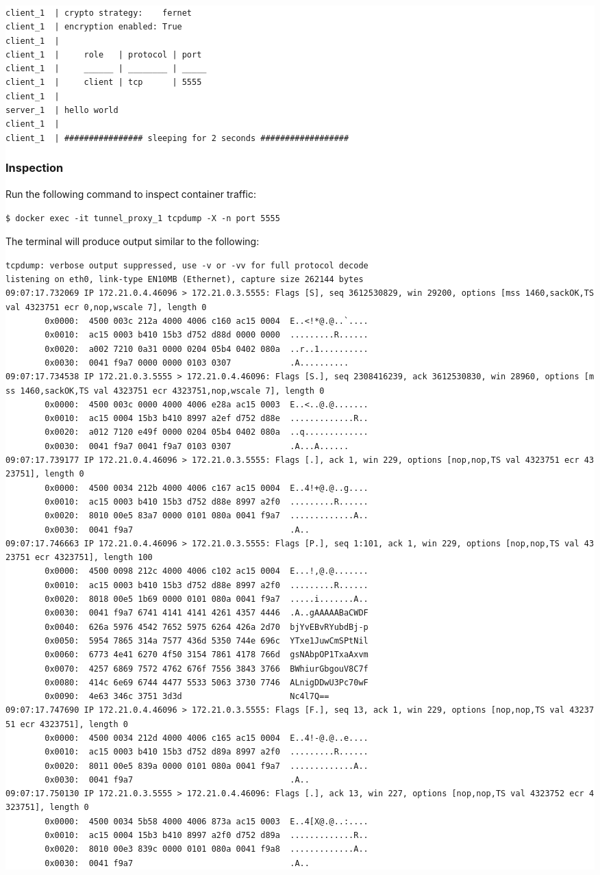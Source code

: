 ```
client_1  | crypto strategy:    fernet
client_1  | encryption enabled: True
client_1  |
client_1  |     role   | protocol | port
client_1  |     ______ | ________ | _____
client_1  |     client | tcp      | 5555
client_1  |
server_1  | hello world
client_1  |
client_1  | ################ sleeping for 2 seconds ##################
```

### Inspection
Run the following command to inspect container traffic:  

```$ docker exec -it tunnel_proxy_1 tcpdump -X -n port 5555```

The terminal will produce output similar to the following:  

```
tcpdump: verbose output suppressed, use -v or -vv for full protocol decode
listening on eth0, link-type EN10MB (Ethernet), capture size 262144 bytes
09:07:17.732069 IP 172.21.0.4.46096 > 172.21.0.3.5555: Flags [S], seq 3612530829, win 29200, options [mss 1460,sackOK,TS val 4323751 ecr 0,nop,wscale 7], length 0
        0x0000:  4500 003c 212a 4000 4006 c160 ac15 0004  E..<!*@.@..`....
        0x0010:  ac15 0003 b410 15b3 d752 d88d 0000 0000  .........R......
        0x0020:  a002 7210 0a31 0000 0204 05b4 0402 080a  ..r..1..........
        0x0030:  0041 f9a7 0000 0000 0103 0307            .A..........
09:07:17.734538 IP 172.21.0.3.5555 > 172.21.0.4.46096: Flags [S.], seq 2308416239, ack 3612530830, win 28960, options [mss 1460,sackOK,TS val 4323751 ecr 4323751,nop,wscale 7], length 0
        0x0000:  4500 003c 0000 4000 4006 e28a ac15 0003  E..<..@.@.......
        0x0010:  ac15 0004 15b3 b410 8997 a2ef d752 d88e  .............R..
        0x0020:  a012 7120 e49f 0000 0204 05b4 0402 080a  ..q.............
        0x0030:  0041 f9a7 0041 f9a7 0103 0307            .A...A......
09:07:17.739177 IP 172.21.0.4.46096 > 172.21.0.3.5555: Flags [.], ack 1, win 229, options [nop,nop,TS val 4323751 ecr 4323751], length 0
        0x0000:  4500 0034 212b 4000 4006 c167 ac15 0004  E..4!+@.@..g....
        0x0010:  ac15 0003 b410 15b3 d752 d88e 8997 a2f0  .........R......
        0x0020:  8010 00e5 83a7 0000 0101 080a 0041 f9a7  .............A..
        0x0030:  0041 f9a7                                .A..
09:07:17.746663 IP 172.21.0.4.46096 > 172.21.0.3.5555: Flags [P.], seq 1:101, ack 1, win 229, options [nop,nop,TS val 4323751 ecr 4323751], length 100
        0x0000:  4500 0098 212c 4000 4006 c102 ac15 0004  E...!,@.@.......
        0x0010:  ac15 0003 b410 15b3 d752 d88e 8997 a2f0  .........R......
        0x0020:  8018 00e5 1b69 0000 0101 080a 0041 f9a7  .....i.......A..
        0x0030:  0041 f9a7 6741 4141 4141 4261 4357 4446  .A..gAAAAABaCWDF
        0x0040:  626a 5976 4542 7652 5975 6264 426a 2d70  bjYvEBvRYubdBj-p
        0x0050:  5954 7865 314a 7577 436d 5350 744e 696c  YTxe1JuwCmSPtNil
        0x0060:  6773 4e41 6270 4f50 3154 7861 4178 766d  gsNAbpOP1TxaAxvm
        0x0070:  4257 6869 7572 4762 676f 7556 3843 3766  BWhiurGbgouV8C7f
        0x0080:  414c 6e69 6744 4477 5533 5063 3730 7746  ALnigDDwU3Pc70wF
        0x0090:  4e63 346c 3751 3d3d                      Nc4l7Q==
09:07:17.747690 IP 172.21.0.4.46096 > 172.21.0.3.5555: Flags [F.], seq 13, ack 1, win 229, options [nop,nop,TS val 4323751 ecr 4323751], length 0
        0x0000:  4500 0034 212d 4000 4006 c165 ac15 0004  E..4!-@.@..e....
        0x0010:  ac15 0003 b410 15b3 d752 d89a 8997 a2f0  .........R......
        0x0020:  8011 00e5 839a 0000 0101 080a 0041 f9a7  .............A..
        0x0030:  0041 f9a7                                .A..
09:07:17.750130 IP 172.21.0.3.5555 > 172.21.0.4.46096: Flags [.], ack 13, win 227, options [nop,nop,TS val 4323752 ecr 4323751], length 0
        0x0000:  4500 0034 5b58 4000 4006 873a ac15 0003  E..4[X@.@..:....
        0x0010:  ac15 0004 15b3 b410 8997 a2f0 d752 d89a  .............R..
        0x0020:  8010 00e3 839c 0000 0101 080a 0041 f9a8  .............A..
        0x0030:  0041 f9a7                                .A..
